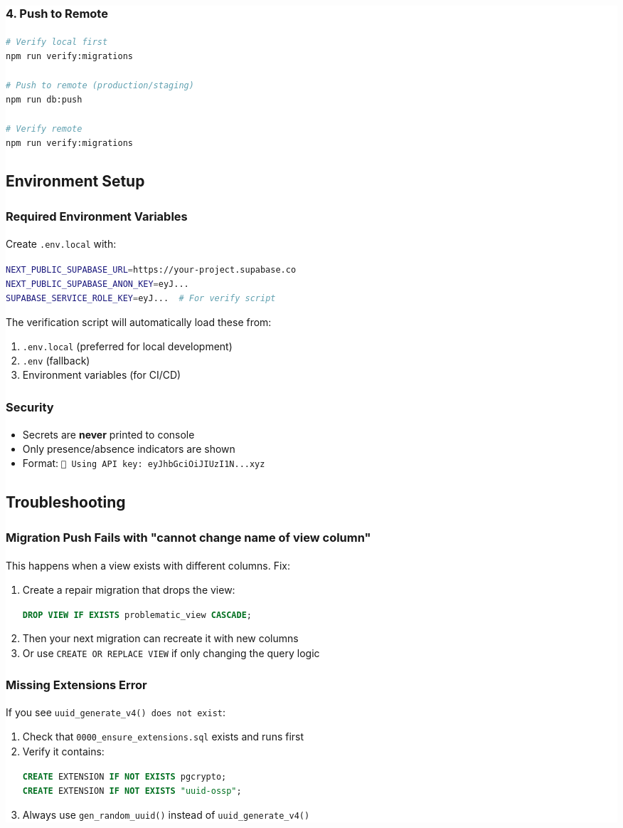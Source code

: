 ### 4. Push to Remote
```bash
# Verify local first
npm run verify:migrations

# Push to remote (production/staging)
npm run db:push

# Verify remote
npm run verify:migrations
```

## Environment Setup

### Required Environment Variables

Create `.env.local` with:
```bash
NEXT_PUBLIC_SUPABASE_URL=https://your-project.supabase.co
NEXT_PUBLIC_SUPABASE_ANON_KEY=eyJ...
SUPABASE_SERVICE_ROLE_KEY=eyJ...  # For verify script
```

The verification script will automatically load these from:
1. `.env.local` (preferred for local development)
2. `.env` (fallback)
3. Environment variables (for CI/CD)

### Security
- Secrets are **never** printed to console
- Only presence/absence indicators are shown
- Format: `🔑 Using API key: eyJhbGciOiJIUzI1N...xyz`

## Troubleshooting

### Migration Push Fails with "cannot change name of view column"

This happens when a view exists with different columns. Fix:
1. Create a repair migration that drops the view:
   ```sql
   DROP VIEW IF EXISTS problematic_view CASCADE;
   ```
2. Then your next migration can recreate it with new columns
3. Or use `CREATE OR REPLACE VIEW` if only changing the query logic

### Missing Extensions Error

If you see `uuid_generate_v4() does not exist`:
1. Check that `0000_ensure_extensions.sql` exists and runs first
2. Verify it contains:
   ```sql
   CREATE EXTENSION IF NOT EXISTS pgcrypto;
   CREATE EXTENSION IF NOT EXISTS "uuid-ossp";
   ```
3. Always use `gen_random_uuid()` instead of `uuid_generate_v4()`
